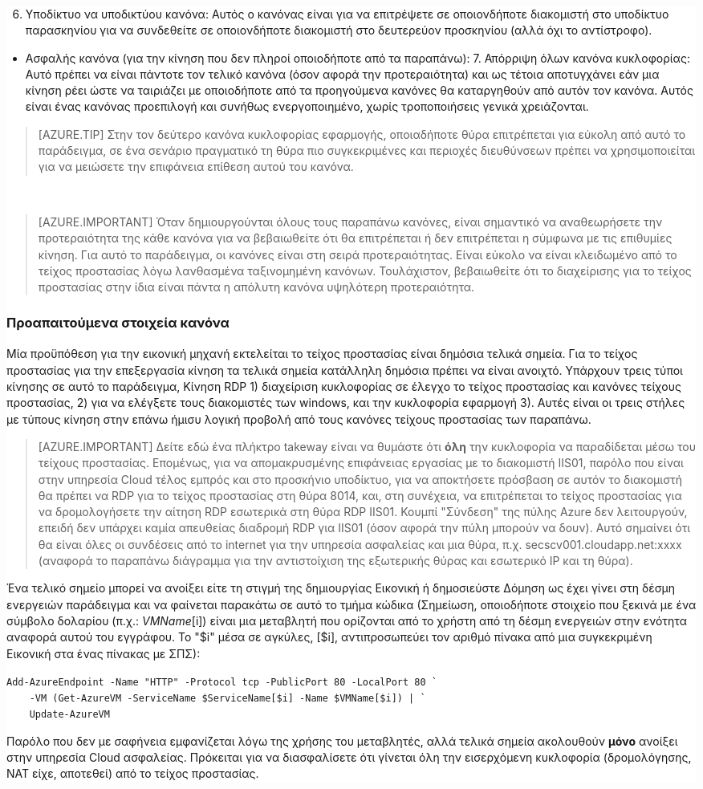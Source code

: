   6.    Υποδίκτυο να υποδικτύου κανόνα: Αυτός ο κανόνας είναι για να επιτρέψετε σε οποιονδήποτε διακομιστή στο υποδίκτυο παρασκηνίου για να συνδεθείτε σε οποιονδήποτε διακομιστή στο δευτερεύον προσκηνίου (αλλά όχι το αντίστροφο).
- Ασφαλής κανόνα (για την κίνηση που δεν πληροί οποιοδήποτε από τα παραπάνω):
  7.    Απόρριψη όλων κανόνα κυκλοφορίας: Αυτό πρέπει να είναι πάντοτε τον τελικό κανόνα (όσον αφορά την προτεραιότητα) και ως τέτοια αποτυγχάνει εάν μια κίνηση ρέει ώστε να ταιριάζει με οποιοδήποτε από τα προηγούμενα κανόνες θα καταργηθούν από αυτόν τον κανόνα. Αυτός είναι ένας κανόνας προεπιλογή και συνήθως ενεργοποιημένο, χωρίς τροποποιήσεις γενικά χρειάζονται.

>[AZURE.TIP] Στην τον δεύτερο κανόνα κυκλοφορίας εφαρμογής, οποιαδήποτε θύρα επιτρέπεται για εύκολη από αυτό το παράδειγμα, σε ένα σενάριο πραγματικό τη θύρα πιο συγκεκριμένες και περιοχές διευθύνσεων πρέπει να χρησιμοποιείται για να μειώσετε την επιφάνεια επίθεση αυτού του κανόνα.

<br />

>[AZURE.IMPORTANT] Όταν δημιουργούνται όλους τους παραπάνω κανόνες, είναι σημαντικό να αναθεωρήσετε την προτεραιότητα της κάθε κανόνα για να βεβαιωθείτε ότι θα επιτρέπεται ή δεν επιτρέπεται η σύμφωνα με τις επιθυμίες κίνηση. Για αυτό το παράδειγμα, οι κανόνες είναι στη σειρά προτεραιότητας. Είναι εύκολο να είναι κλειδωμένο από το τείχος προστασίας λόγω λανθασμένα ταξινομημένη κανόνων. Τουλάχιστον, βεβαιωθείτε ότι το διαχείρισης για το τείχος προστασίας στην ίδια είναι πάντα η απόλυτη κανόνα υψηλότερη προτεραιότητα.

### <a name="rule-prerequisites"></a>Προαπαιτούμενα στοιχεία κανόνα
Μία προϋπόθεση για την εικονική μηχανή εκτελείται το τείχος προστασίας είναι δημόσια τελικά σημεία. Για το τείχος προστασίας για την επεξεργασία κίνηση τα τελικά σημεία κατάλληλη δημόσια πρέπει να είναι ανοιχτό. Υπάρχουν τρεις τύποι κίνησης σε αυτό το παράδειγμα, Κίνηση RDP 1) διαχείριση κυκλοφορίας σε έλεγχο το τείχος προστασίας και κανόνες τείχους προστασίας, 2) για να ελέγξετε τους διακομιστές των windows, και την κυκλοφορία εφαρμογή 3). Αυτές είναι οι τρεις στήλες με τύπους κίνηση στην επάνω ήμισυ λογική προβολή από τους κανόνες τείχους προστασίας των παραπάνω.

>[AZURE.IMPORTANT] Δείτε εδώ ένα πλήκτρο takeway είναι να θυμάστε ότι **όλη** την κυκλοφορία να παραδίδεται μέσω του τείχους προστασίας. Επομένως, για να απομακρυσμένης επιφάνειας εργασίας με το διακομιστή IIS01, παρόλο που είναι στην υπηρεσία Cloud τέλος εμπρός και στο προσκήνιο υποδίκτυο, για να αποκτήσετε πρόσβαση σε αυτόν το διακομιστή θα πρέπει να RDP για το τείχος προστασίας στη θύρα 8014, και, στη συνέχεια, να επιτρέπεται το τείχος προστασίας για να δρομολογήσετε την αίτηση RDP εσωτερικά στη θύρα RDP IIS01. Κουμπί "Σύνδεση" της πύλης Azure δεν λειτουργούν, επειδή δεν υπάρχει καμία απευθείας διαδρομή RDP για IIS01 (όσον αφορά την πύλη μπορούν να δουν). Αυτό σημαίνει ότι θα είναι όλες οι συνδέσεις από το internet για την υπηρεσία ασφαλείας και μια θύρα, π.χ. secscv001.cloudapp.net:xxxx (αναφορά το παραπάνω διάγραμμα για την αντιστοίχιση της εξωτερικής θύρας και εσωτερικό IP και τη θύρα).

Ένα τελικό σημείο μπορεί να ανοίξει είτε τη στιγμή της δημιουργίας Εικονική ή δημοσιεύστε Δόμηση ως έχει γίνει στη δέσμη ενεργειών παράδειγμα και να φαίνεται παρακάτω σε αυτό το τμήμα κώδικα (Σημείωση, οποιοδήποτε στοιχείο που ξεκινά με ένα σύμβολο δολαρίου (π.χ.: $VMName[$i]) είναι μια μεταβλητή που ορίζονται από το χρήστη από τη δέσμη ενεργειών στην ενότητα αναφορά αυτού του εγγράφου. Το "$i" μέσα σε αγκύλες, [$i], αντιπροσωπεύει τον αριθμό πίνακα από μια συγκεκριμένη Εικονική στα ένας πίνακας με ΣΠΣ):

    Add-AzureEndpoint -Name "HTTP" -Protocol tcp -PublicPort 80 -LocalPort 80 `
        -VM (Get-AzureVM -ServiceName $ServiceName[$i] -Name $VMName[$i]) | `
        Update-AzureVM

Παρόλο που δεν με σαφήνεια εμφανίζεται λόγω της χρήσης του μεταβλητές, αλλά τελικά σημεία ακολουθούν **μόνο** ανοίξει στην υπηρεσία Cloud ασφαλείας. Πρόκειται για να διασφαλίσετε ότι γίνεται όλη την εισερχόμενη κυκλοφορία (δρομολόγησης, NAT είχε, αποτεθεί) από το τείχος προστασίας.
